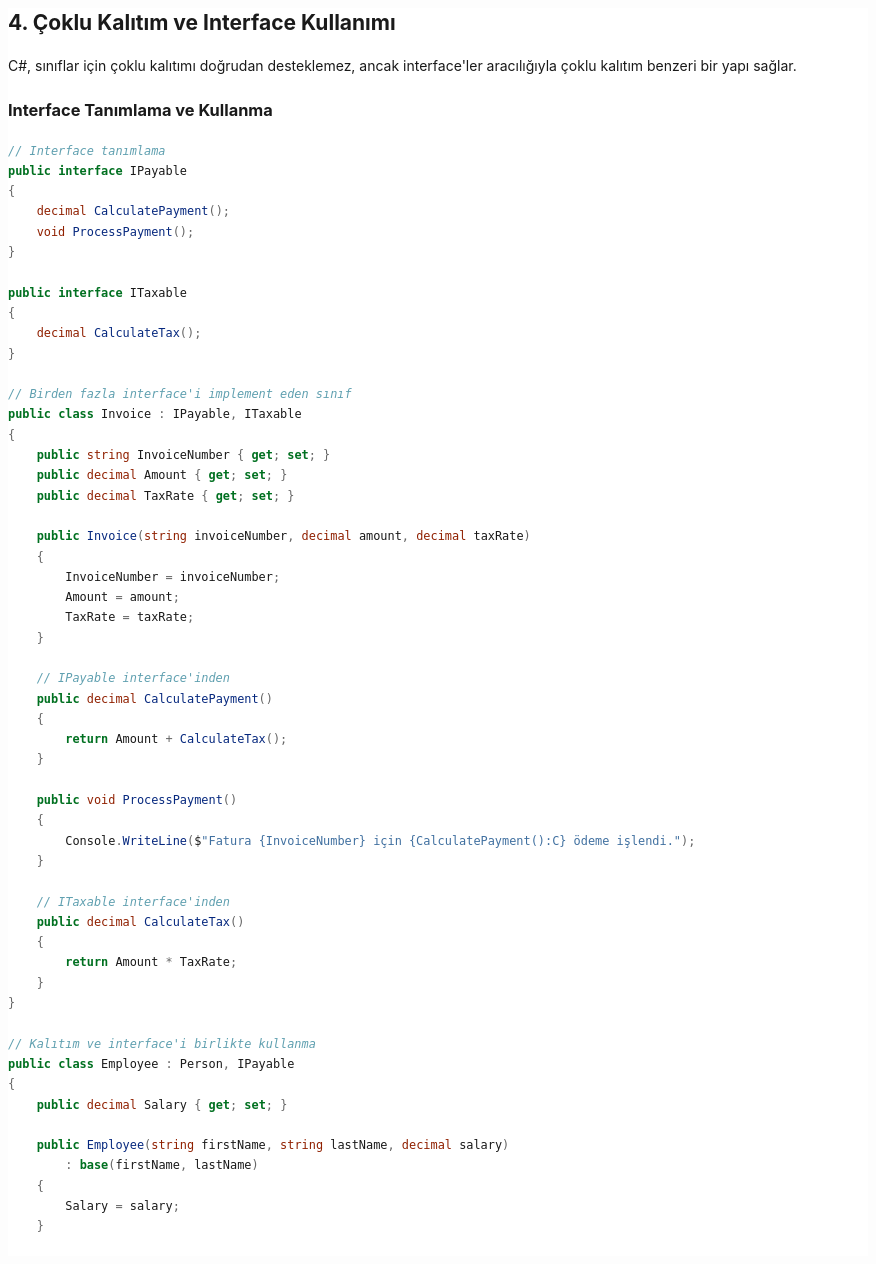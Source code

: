 ## 4. Çoklu Kalıtım ve Interface Kullanımı

C#, sınıflar için çoklu kalıtımı doğrudan desteklemez, ancak interface'ler aracılığıyla çoklu kalıtım benzeri bir yapı sağlar.

### Interface Tanımlama ve Kullanma

```csharp
// Interface tanımlama
public interface IPayable
{
    decimal CalculatePayment();
    void ProcessPayment();
}

public interface ITaxable
{
    decimal CalculateTax();
}

// Birden fazla interface'i implement eden sınıf
public class Invoice : IPayable, ITaxable
{
    public string InvoiceNumber { get; set; }
    public decimal Amount { get; set; }
    public decimal TaxRate { get; set; }
    
    public Invoice(string invoiceNumber, decimal amount, decimal taxRate)
    {
        InvoiceNumber = invoiceNumber;
        Amount = amount;
        TaxRate = taxRate;
    }
    
    // IPayable interface'inden
    public decimal CalculatePayment()
    {
        return Amount + CalculateTax();
    }
    
    public void ProcessPayment()
    {
        Console.WriteLine($"Fatura {InvoiceNumber} için {CalculatePayment():C} ödeme işlendi.");
    }
    
    // ITaxable interface'inden
    public decimal CalculateTax()
    {
        return Amount * TaxRate;
    }
}

// Kalıtım ve interface'i birlikte kullanma
public class Employee : Person, IPayable
{
    public decimal Salary { get; set; }
    
    public Employee(string firstName, string lastName, decimal salary)
        : base(firstName, lastName)
    {
        Salary = salary;
    }
    
```